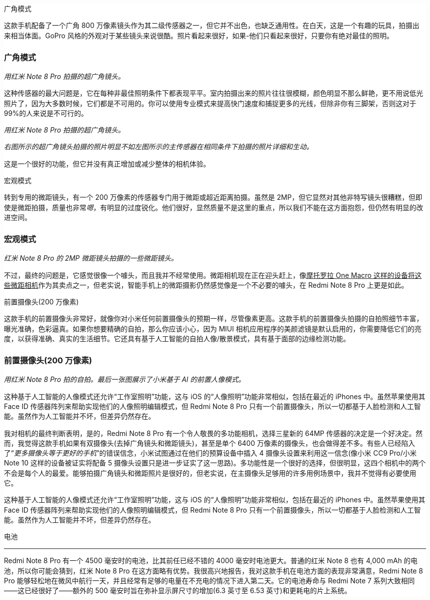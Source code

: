 广角模式

这款手机配备了一个广角 800 万像素镜头作为其二级传感器之一，但它并不出色，也缺乏通用性。在白天，这是一个有趣的玩具，拍摄出来相当体面。GoPro 风格的外观对于某些镜头来说很酷。照片看起来很好，如果-他们只看起来很好，只要你有绝对最佳的照明。

### 广角模式

*用红米 Note 8 Pro 拍摄的超广角镜头。*

这种传感器的最大问题是，它在每种非最佳照明条件下都表现平平。室内拍摄出来的照片往往很模糊，颜色明显不那么鲜艳，更不用说低光照片了，因为大多数时候，它们都是不可用的。你可以使用专业模式来提高快门速度和捕捉更多的光线，但除非你有三脚架，否则这对于 99%的人来说是不可行的。

*用红米 Note 8 Pro 拍摄的超广角镜头。*

*右图所示的超广角镜头拍摄的照片明显不如左图所示的主传感器在相同条件下拍摄的照片详细和生动。*

这是一个很好的功能，但它并没有真正增加或减少整体的相机体验。

宏观模式

转到专用的微距镜头，有一个 200 万像素的传感器专门用于微距或超近距离拍摄。虽然是 2MP，但它显然对其他非特写镜头很糟糕，但即使是微距拍摄，质量也非常*嗯*，有明显的过度锐化。他们很好，显然质量不是这里的重点，所以我们不能在这方面抱怨，但仍然有明显的改进空间。

### 宏观模式

*红米 Note 8 Pro 的 2MP 微距镜头拍摄的一些微距镜头。*

不过，最终的问题是，它感觉很像一个噱头，而且我并不经常使用。微距相机现在正在迎头赶上，像[摩托罗拉 One Macro 这样的设备将这些微距相机](https://www.xda-developers.com/motorola-one-macro-camera-review/)作为其卖点之一，但老实说，智能手机上的微距摄影仍然感觉像是一个不必要的噱头，在 Redmi Note 8 Pro 上更是如此。

前置摄像头(200 万像素)

这款手机的前置摄像头非常好，就像你对小米任何前置摄像头的预期一样，尽管像素更高。这款手机的前置摄像头拍摄的自拍照细节丰富，曝光准确，色彩逼真。如果你想要精确的自拍，那么你应该小心，因为 MIUI 相机应用程序的美颜滤镜是默认启用的，你需要降低它们的亮度，以获得准确、真实的生活细节。它还具有基于人工智能的自拍人像/散景模式，具有基于面部的边缘检测功能。

### 前置摄像头(200 万像素)

*用红米 Note 8 Pro 拍的自拍。最后一张图展示了小米基于 AI 的前置人像模式。*

这种基于人工智能的人像模式还允许“工作室照明”功能，这与 iOS 的“人像照明”功能非常相似，包括在最近的 iPhones 中。虽然苹果使用其 Face ID 传感器阵列来帮助实现他们的人像照明编辑模式，但 Redmi Note 8 Pro 只有一个前置摄像头，所以一切都基于人脸检测和人工智能。虽然作为人工智能并不坏，但差异仍然存在。

我对相机的最终判断表明，是的，Redmi Note 8 Pro 有一个令人敬畏的多功能相机，选择三星新的 64MP 传感器的决定是一个好决定。然而，我觉得这款手机如果有双摄像头(去掉广角镜头和微距镜头)，甚至是单个 6400 万像素的摄像头，也会做得差不多。有些人已经陷入了“*更多摄像头等于更好的手机*”的错误信念，小米试图通过在他们的预算设备中插入 4 摄像头设置来利用这一信念(像小米 CC9 Pro/小米 Note 10 这样的设备被证实将配备 5 摄像头设置只是进一步证实了这一思路)。多功能性是一个很好的选择，但很明显，这四个相机中的两个不会是每个人的最爱。能够拍摄广角镜头和微距照片是很好的，但老实说，在主摄像头足够用的许多用例场景中，我并不觉得有必要使用它。

这种基于人工智能的人像模式还允许“工作室照明”功能，这与 iOS 的“人像照明”功能非常相似，包括在最近的 iPhones 中。虽然苹果使用其 Face ID 传感器阵列来帮助实现他们的人像照明编辑模式，但 Redmi Note 8 Pro 只有一个前置摄像头，所以一切都基于人脸检测和人工智能。虽然作为人工智能并不坏，但差异仍然存在。

电池

* * *

Redmi Note 8 Pro 有一个 4500 毫安时的电池，比其前任已经不错的 4000 毫安时电池更大。普通的红米 Note 8 也有 4,000 mAh 的电池，所以你可能会猜到，红米 Note 8 Pro 在这方面略有优势。我很高兴地报告，我对这款手机在电池方面的表现非常满意，Redmi Note 8 Pro 能够轻松地在微风中航行一天，并且经常有足够的电量在不充电的情况下进入第二天。它的电池寿命与 Redmi Note 7 系列大致相同——这已经很好了——额外的 500 毫安时旨在弥补显示屏尺寸的增加(6.3 英寸至 6.53 英寸)和更耗电的片上系统。
